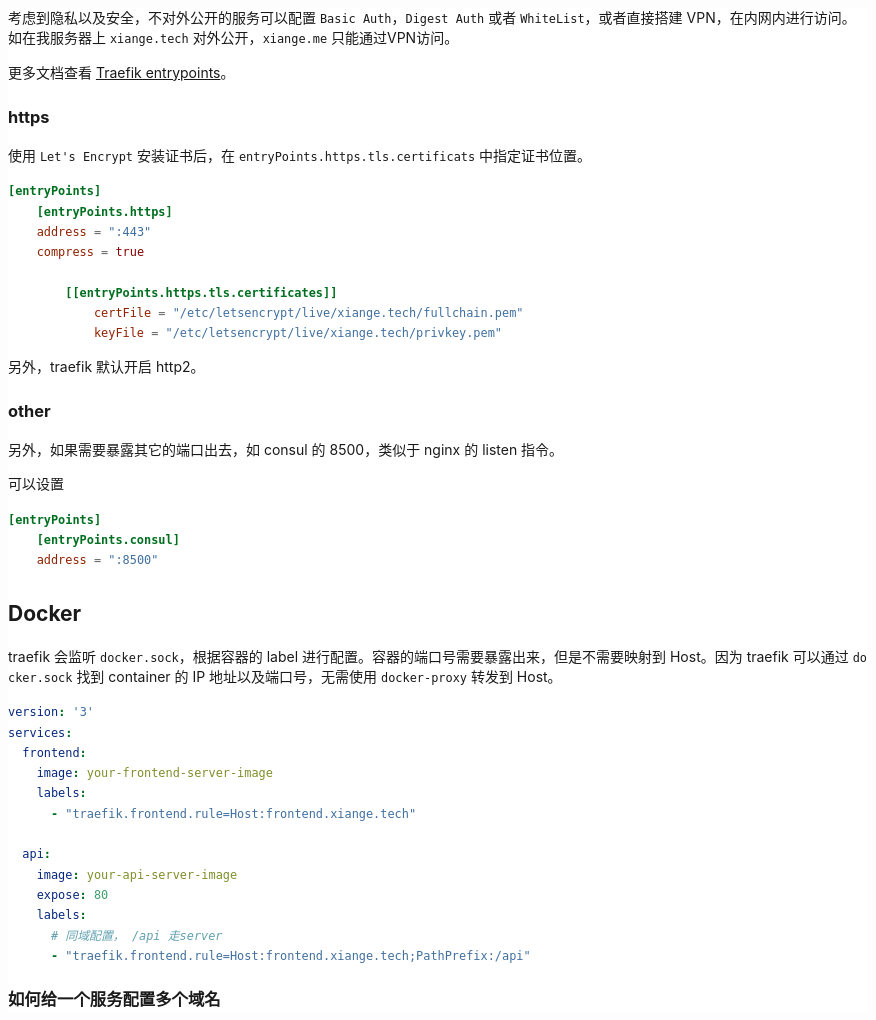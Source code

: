 考虑到隐私以及安全，不对外公开的服务可以配置 `Basic Auth`，`Digest Auth` 或者 `WhiteList`，或者直接搭建 VPN，在内网内进行访问。如在我服务器上 `xiange.tech` 对外公开，`xiange.me` 只能通过VPN访问。

更多文档查看 [Traefik entrypoints](https://docs.traefik.io/configuration/entrypoints/)。

### https

使用 `Let's Encrypt` 安装证书后，在 `entryPoints.https.tls.certificats` 中指定证书位置。

``` toml
[entryPoints]
    [entryPoints.https]
    address = ":443"
    compress = true

        [[entryPoints.https.tls.certificates]]
            certFile = "/etc/letsencrypt/live/xiange.tech/fullchain.pem"
            keyFile = "/etc/letsencrypt/live/xiange.tech/privkey.pem"
```

另外，traefik 默认开启 http2。

### other

另外，如果需要暴露其它的端口出去，如 consul 的 8500，类似于 nginx 的 listen 指令。

可以设置

``` toml
[entryPoints]
    [entryPoints.consul]
    address = ":8500"
```

## Docker

traefik 会监听 `docker.sock`，根据容器的 label 进行配置。容器的端口号需要暴露出来，但是不需要映射到 Host。因为 traefik 可以通过 `docker.sock` 找到 container 的 IP 地址以及端口号，无需使用 `docker-proxy` 转发到 Host。

``` yaml
version: '3'
services:
  frontend:
    image: your-frontend-server-image
    labels:
      - "traefik.frontend.rule=Host:frontend.xiange.tech"

  api:
    image: your-api-server-image
    expose: 80
    labels:
      # 同域配置， /api 走server
      - "traefik.frontend.rule=Host:frontend.xiange.tech;PathPrefix:/api"
```

### 如何给一个服务配置多个域名
